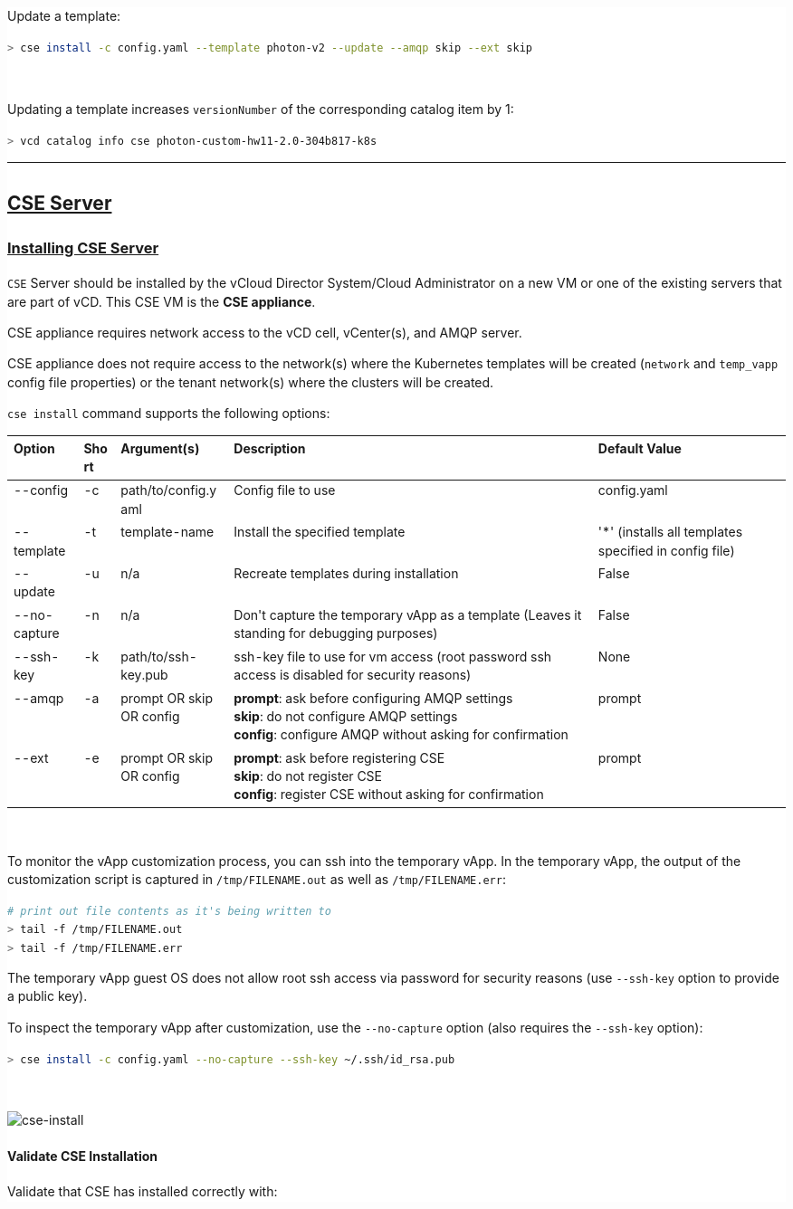 Update a template:
```sh
> cse install -c config.yaml --template photon-v2 --update --amqp skip --ext skip
```
<br>

Updating a template increases `versionNumber` of the corresponding catalog item by 1:
```sh
> vcd catalog info cse photon-custom-hw11-2.0-304b817-k8s
```
---
## [**CSE Server**](#toc) <a name="cseserver"></a>
### [**Installing CSE Server**](#toc) <a name="installingcseserver"></a>

`CSE` Server should be installed by the vCloud Director System/Cloud Administrator on a new VM or one of the existing servers that are part of vCD. This CSE VM is the **CSE appliance**.

CSE appliance requires network access to the vCD cell, vCenter(s), and AMQP server.

CSE appliance does not require access to the network(s) where the Kubernetes templates will be created (`network` and `temp_vapp` config file properties) or the tenant network(s) where the clusters will be created.

`cse install` command supports the following options:

| Option       | Short | Argument(s)              | Description                                                                                                                                                | Default Value                                 |
|:--------------|:-------|:--------------------------|:------------------------------------------------------------------------------------------------------------------------------------------------------------|:-----------------------------------------------|
| --config     | -c    | path/to/config.yaml      | Config file to use                                                                                                                                         | config.yaml                                   |
| --template   | -t    | template-name            | Install the specified template                                                                                                                             | '*' (installs all templates specified in config file) |
| --update     | -u    | n/a                      | Recreate templates during installation                                                                                                                     | False                                         |
| --no-capture | -n    | n/a                      | Don't capture the temporary vApp as a template   (Leaves it standing for debugging purposes)                                                               | False                                         |
| --ssh-key    | -k    | path/to/ssh-key.pub      | ssh-key file to use for vm access   (root password ssh access is disabled for security reasons)                                                            | None                                          |
| --amqp       | -a    | prompt OR skip OR config | **prompt**: ask before configuring AMQP settings<br>**skip**: do not configure AMQP settings<br>**config**: configure AMQP without asking for confirmation | prompt                                        |
| --ext        | -e    | prompt OR skip OR config | **prompt**: ask before registering CSE<br>**skip**: do not register CSE<br>**config**: register CSE without asking for confirmation                        | prompt                                        |

<br>

To monitor the vApp customization process, you can ssh into the temporary vApp. In the temporary vApp, the output of the customization script is captured in `/tmp/FILENAME.out` as well as `/tmp/FILENAME.err`:
```sh
# print out file contents as it's being written to
> tail -f /tmp/FILENAME.out
> tail -f /tmp/FILENAME.err
```

The temporary vApp guest OS does not allow root ssh access via password for security reasons (use `--ssh-key` option to provide a public key).

To inspect the temporary vApp after customization, use the `--no-capture` option (also requires the `--ssh-key` option):
```sh
> cse install -c config.yaml --no-capture --ssh-key ~/.ssh/id_rsa.pub
```
<br>

![cse-install](img/cse-install-2.png)

#### **Validate CSE Installation**
Validate that CSE has installed correctly with:
